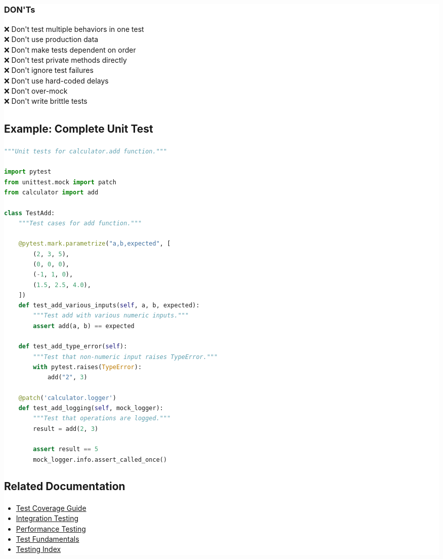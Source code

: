 ### DON'Ts
❌ Don't test multiple behaviors in one test  
❌ Don't use production data  
❌ Don't make tests dependent on order  
❌ Don't test private methods directly  
❌ Don't ignore test failures  
❌ Don't use hard-coded delays  
❌ Don't over-mock  
❌ Don't write brittle tests  

## Example: Complete Unit Test

```python
"""Unit tests for calculator.add function."""

import pytest
from unittest.mock import patch
from calculator import add

class TestAdd:
    """Test cases for add function."""
    
    @pytest.mark.parametrize("a,b,expected", [
        (2, 3, 5),
        (0, 0, 0),
        (-1, 1, 0),
        (1.5, 2.5, 4.0),
    ])
    def test_add_various_inputs(self, a, b, expected):
        """Test add with various numeric inputs."""
        assert add(a, b) == expected
    
    def test_add_type_error(self):
        """Test that non-numeric input raises TypeError."""
        with pytest.raises(TypeError):
            add("2", 3)
    
    @patch('calculator.logger')
    def test_add_logging(self, mock_logger):
        """Test that operations are logged."""
        result = add(2, 3)
        
        assert result == 5
        mock_logger.info.assert_called_once()
```

## Related Documentation
- [Test Coverage Guide](./TEST_COVERAGE.md)
- [Integration Testing](./INTEGRATION_TESTING.md)
- [Performance Testing](./PERFORMANCE_TESTING.md)
- [Test Fundamentals](./TEST_FUNDAMENTALS.md)
- [Testing Index](./TESTING.md)
